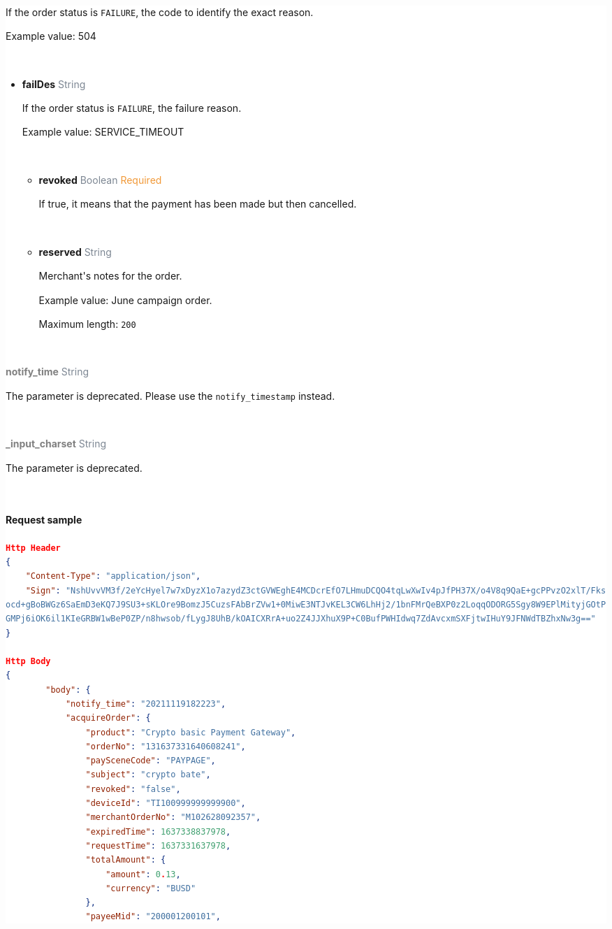   If the order status is `FAILURE`, the code to identify the exact reason.

  Example value: 504

  <br/>

- **failDes**   <font color = ' #7d8793'>String</font>   

  If the order status is `FAILURE`, the failure reason.

  Example value: SERVICE_TIMEOUT
  
  <br/>

   - **revoked**   <font color = ' #7d8793'>Boolean</font>    <font color = '#f19938'>Required</font>

     If true, it means that the payment has been made but then cancelled.

     <br/>

   - **reserved**   <font color = ' #7d8793'>String</font>  

     Merchant's notes for the order.

     Example value: June campaign order.

     Maximum length: `200`
     
     <br/>

<font color = 'grey'>**notify_time**</font>  <font color = ' #7d8793'>String</font>  

The parameter is deprecated. Please use the `notify_timestamp` instead.

<br/>

<font color = 'grey'>**_input_charset**</font>  <font color = ' #7d8793'>String</font>  

The parameter is deprecated. 

<br/>


#### Request sample

```json
Http Header
{
    "Content-Type": "application/json",
  	"Sign": "NshUvvVM3f/2eYcHyel7w7xDyzX1o7azydZ3ctGVWEghE4MCDcrEfO7LHmuDCQO4tqLwXwIv4pJfPH37X/o4V8q9QaE+gcPPvzO2xlT/Fksocd+gBoBWGz6SaEmD3eKQ7J9SU3+sKLOre9BomzJ5CuzsFAbBrZVw1+0MiwE3NTJvKEL3CW6LhHj2/1bnFMrQeBXP0z2LoqqODORG5Sgy8W9EPlMityjGOtPGMPj6iOK6il1KIeGRBW1wBeP0ZP/n8hwsob/fLygJ8UhB/kOAICXRrA+uo2Z4JJXhuX9P+C0BufPWHIdwq7ZdAvcxmSXFjtwIHuY9JFNWdTBZhxNw3g=="
}

Http Body
{
        "body": {
            "notify_time": "20211119182223",
            "acquireOrder": {
                "product": "Crypto basic Payment Gateway",
                "orderNo": "131637331640608241",
                "paySceneCode": "PAYPAGE",
                "subject": "crypto bate",
                "revoked": "false",
                "deviceId": "TI100999999999900",
                "merchantOrderNo": "M102628092357",
                "expiredTime": 1637338837978,
                "requestTime": 1637331637978,
                "totalAmount": {
                    "amount": 0.13,
                    "currency": "BUSD"
                },
                "payeeMid": "200001200101",
```